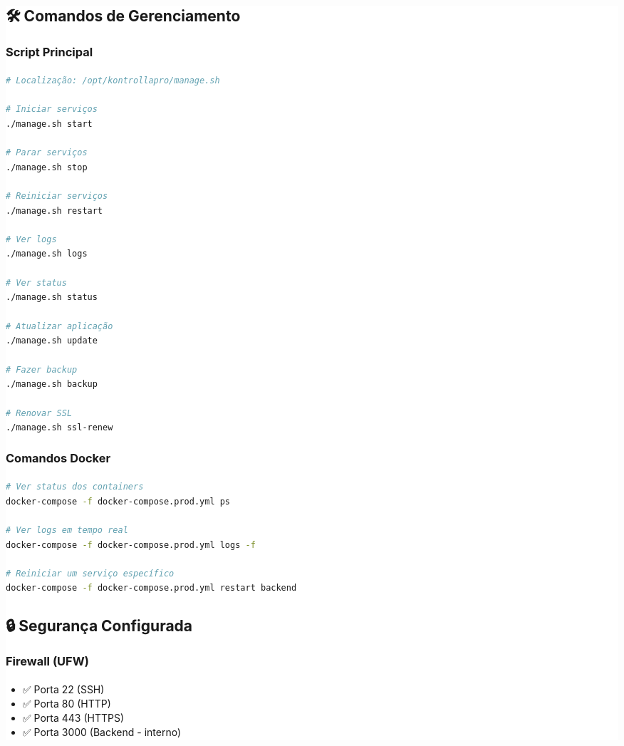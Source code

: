 ## 🛠️ Comandos de Gerenciamento

### Script Principal
```bash
# Localização: /opt/kontrollapro/manage.sh

# Iniciar serviços
./manage.sh start

# Parar serviços
./manage.sh stop

# Reiniciar serviços
./manage.sh restart

# Ver logs
./manage.sh logs

# Ver status
./manage.sh status

# Atualizar aplicação
./manage.sh update

# Fazer backup
./manage.sh backup

# Renovar SSL
./manage.sh ssl-renew
```

### Comandos Docker
```bash
# Ver status dos containers
docker-compose -f docker-compose.prod.yml ps

# Ver logs em tempo real
docker-compose -f docker-compose.prod.yml logs -f

# Reiniciar um serviço específico
docker-compose -f docker-compose.prod.yml restart backend
```

## 🔒 Segurança Configurada

### Firewall (UFW)
- ✅ Porta 22 (SSH)
- ✅ Porta 80 (HTTP)
- ✅ Porta 443 (HTTPS)
- ✅ Porta 3000 (Backend - interno)
